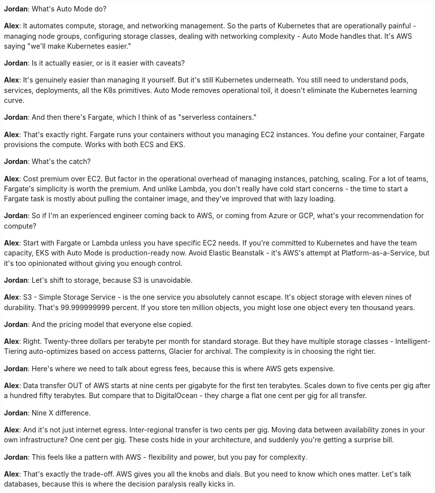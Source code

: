 **Jordan**: What's Auto Mode do?

**Alex**: It automates compute, storage, and networking management. So the parts of Kubernetes that are operationally painful - managing node groups, configuring storage classes, dealing with networking complexity - Auto Mode handles that. It's AWS saying "we'll make Kubernetes easier."

**Jordan**: Is it actually easier, or is it easier with caveats?

**Alex**: It's genuinely easier than managing it yourself. But it's still Kubernetes underneath. You still need to understand pods, services, deployments, all the K8s primitives. Auto Mode removes operational toil, it doesn't eliminate the Kubernetes learning curve.

**Jordan**: And then there's Fargate, which I think of as "serverless containers."

**Alex**: That's exactly right. Fargate runs your containers without you managing EC2 instances. You define your container, Fargate provisions the compute. Works with both ECS and EKS.

**Jordan**: What's the catch?

**Alex**: Cost premium over EC2. But factor in the operational overhead of managing instances, patching, scaling. For a lot of teams, Fargate's simplicity is worth the premium. And unlike Lambda, you don't really have cold start concerns - the time to start a Fargate task is mostly about pulling the container image, and they've improved that with lazy loading.

**Jordan**: So if I'm an experienced engineer coming back to AWS, or coming from Azure or GCP, what's your recommendation for compute?

**Alex**: Start with Fargate or Lambda unless you have specific EC2 needs. If you're committed to Kubernetes and have the team capacity, EKS with Auto Mode is production-ready now. Avoid Elastic Beanstalk - it's AWS's attempt at Platform-as-a-Service, but it's too opinionated without giving you enough control.

**Jordan**: Let's shift to storage, because S3 is unavoidable.

**Alex**: S3 - Simple Storage Service - is the one service you absolutely cannot escape. It's object storage with eleven nines of durability. That's 99.999999999 percent. If you store ten million objects, you might lose one object every ten thousand years.

**Jordan**: And the pricing model that everyone else copied.

**Alex**: Right. Twenty-three dollars per terabyte per month for standard storage. But they have multiple storage classes - Intelligent-Tiering auto-optimizes based on access patterns, Glacier for archival. The complexity is in choosing the right tier.

**Jordan**: Here's where we need to talk about egress fees, because this is where AWS gets expensive.

**Alex**: Data transfer OUT of AWS starts at nine cents per gigabyte for the first ten terabytes. Scales down to five cents per gig after a hundred fifty terabytes. But compare that to DigitalOcean - they charge a flat one cent per gig for all transfer.

**Jordan**: Nine X difference.

**Alex**: And it's not just internet egress. Inter-regional transfer is two cents per gig. Moving data between availability zones in your own infrastructure? One cent per gig. These costs hide in your architecture, and suddenly you're getting a surprise bill.

**Jordan**: This feels like a pattern with AWS - flexibility and power, but you pay for complexity.

**Alex**: That's exactly the trade-off. AWS gives you all the knobs and dials. But you need to know which ones matter. Let's talk databases, because this is where the decision paralysis really kicks in.
